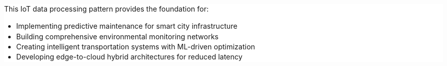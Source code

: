 This IoT data processing pattern provides the foundation for:
- Implementing predictive maintenance for smart city infrastructure
- Building comprehensive environmental monitoring networks
- Creating intelligent transportation systems with ML-driven optimization
- Developing edge-to-cloud hybrid architectures for reduced latency